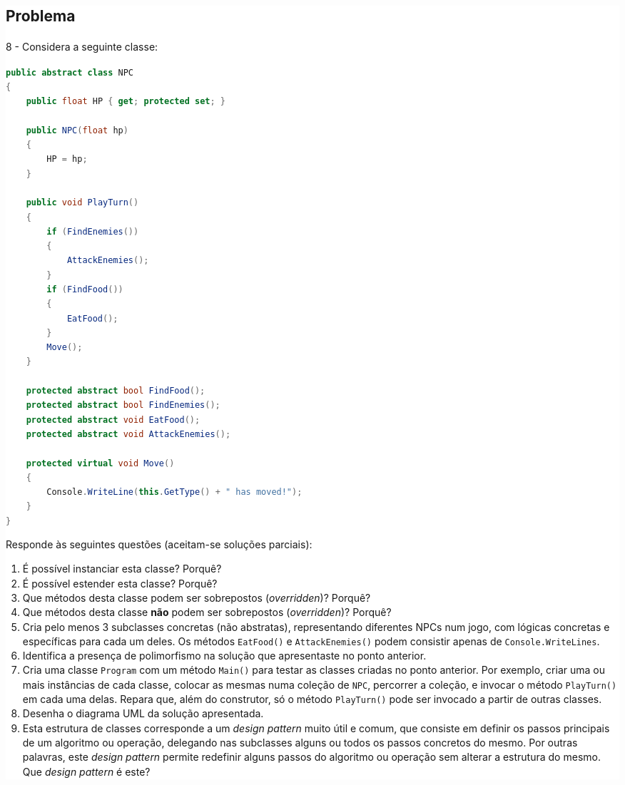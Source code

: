 ## Problema

8 - Considera a seguinte classe:

```cs
public abstract class NPC
{
    public float HP { get; protected set; }

    public NPC(float hp)
    {
        HP = hp;
    }

    public void PlayTurn()
    {
        if (FindEnemies())
        {
            AttackEnemies();
        }
        if (FindFood())
        {
            EatFood();
        }
        Move();
    }

    protected abstract bool FindFood();
    protected abstract bool FindEnemies();
    protected abstract void EatFood();
    protected abstract void AttackEnemies();

    protected virtual void Move()
    {
        Console.WriteLine(this.GetType() + " has moved!");
    }
}
```

Responde às seguintes questões (aceitam-se soluções parciais):

1.  É possível instanciar esta classe? Porquê?
2.  É possível estender esta classe? Porquê?
3.  Que métodos desta classe podem ser sobrepostos (_overridden_)? Porquê?
4.  Que métodos desta classe **não** podem ser sobrepostos (_overridden_)?
    Porquê?
5.  Cria pelo menos 3 subclasses concretas (não abstratas), representando
    diferentes NPCs num jogo, com lógicas concretas e específicas para cada um
    deles. Os métodos `EatFood()` e `AttackEnemies()` podem consistir apenas de
    `Console.WriteLines`.
6.  Identifica a presença de polimorfismo na solução que apresentaste no ponto
    anterior.
7.  Cria uma classe `Program` com um método `Main()` para testar as classes
    criadas no ponto anterior. Por exemplo, criar uma ou mais instâncias de cada
    classe, colocar as mesmas numa coleção de `NPC`, percorrer a coleção, e
    invocar o método `PlayTurn()` em cada uma delas. Repara que, além do
    construtor, só o método `PlayTurn()` pode ser invocado a partir de outras
    classes.
8.  Desenha o diagrama UML da solução apresentada.
9.  Esta estrutura de classes corresponde a um _design pattern_ muito útil e
    comum, que consiste em definir os passos principais de um algoritmo ou
    operação, delegando nas subclasses alguns ou todos os passos concretos do
    mesmo. Por outras palavras, este _design pattern_ permite redefinir alguns
    passos do algoritmo ou operação sem alterar a estrutura do mesmo. Que
    _design pattern_ é este?